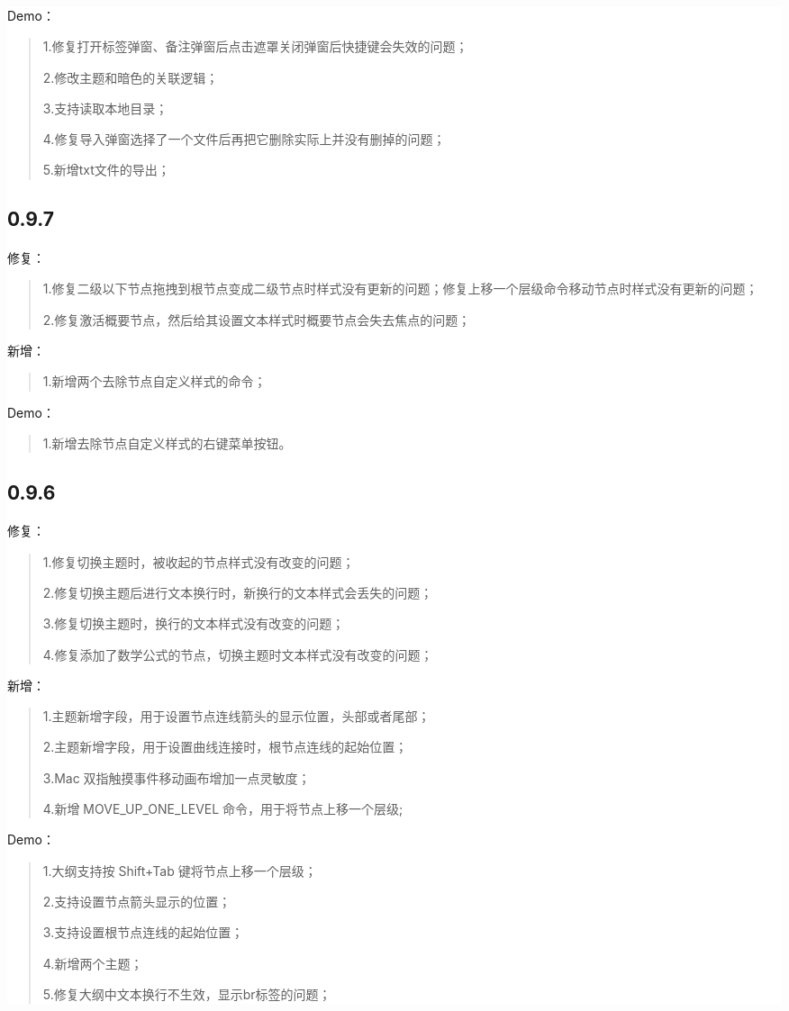 Demo：

> 1.修复打开标签弹窗、备注弹窗后点击遮罩关闭弹窗后快捷键会失效的问题；
>
> 2.修改主题和暗色的关联逻辑；
>
> 3.支持读取本地目录；
>
> 4.修复导入弹窗选择了一个文件后再把它删除实际上并没有删掉的问题；
>
> 5.新增txt文件的导出；

## 0.9.7

修复：

> 1.修复二级以下节点拖拽到根节点变成二级节点时样式没有更新的问题；修复上移一个层级命令移动节点时样式没有更新的问题；
>
> 2.修复激活概要节点，然后给其设置文本样式时概要节点会失去焦点的问题；

新增：

> 1.新增两个去除节点自定义样式的命令；

Demo：

> 1.新增去除节点自定义样式的右键菜单按钮。

## 0.9.6

修复：

> 1.修复切换主题时，被收起的节点样式没有改变的问题；
>
> 2.修复切换主题后进行文本换行时，新换行的文本样式会丢失的问题；
>
> 3.修复切换主题时，换行的文本样式没有改变的问题；
>
> 4.修复添加了数学公式的节点，切换主题时文本样式没有改变的问题；

新增：

> 1.主题新增字段，用于设置节点连线箭头的显示位置，头部或者尾部；
>
> 2.主题新增字段，用于设置曲线连接时，根节点连线的起始位置；
>
> 3.Mac 双指触摸事件移动画布增加一点灵敏度；
>
> 4.新增 MOVE_UP_ONE_LEVEL 命令，用于将节点上移一个层级;

Demo：

> 1.大纲支持按 Shift+Tab 键将节点上移一个层级；
>
> 2.支持设置节点箭头显示的位置；
>
> 3.支持设置根节点连线的起始位置；
>
> 4.新增两个主题；
>
> 5.修复大纲中文本换行不生效，显示br标签的问题；
